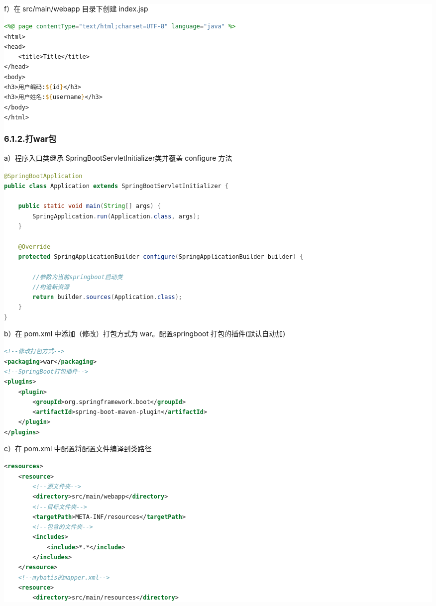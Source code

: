 f）在 src/main/webapp 目录下创建 index.jsp

```jsp
<%@ page contentType="text/html;charset=UTF-8" language="java" %>
<html>
<head>
    <title>Title</title>
</head>
<body>
<h3>用户编码:${id}</h3>
<h3>用户姓名:${username}</h3>
</body>
</html>
```

### 6.1.2.打war包

a）程序入口类继承 SpringBootServletInitializer类并覆盖 configure 方法

```java
@SpringBootApplication
public class Application extends SpringBootServletInitializer {

    public static void main(String[] args) {
        SpringApplication.run(Application.class, args);
    }

    @Override
    protected SpringApplicationBuilder configure(SpringApplicationBuilder builder) {

        //参数为当前springboot启动类
        //构造新资源
        return builder.sources(Application.class);
    }
}
```

b）在 pom.xml 中添加（修改）打包方式为 war。配置springboot 打包的插件(默认自动加)

```xml
<!--修改打包方式-->
<packaging>war</packaging>
<!--SpringBoot打包插件-->
<plugins>
    <plugin>
        <groupId>org.springframework.boot</groupId>
        <artifactId>spring-boot-maven-plugin</artifactId>
    </plugin>
</plugins>
```

c）在 pom.xml 中配置将配置文件编译到类路径

```xml
<resources>
    <resource>
        <!--源文件夹-->
        <directory>src/main/webapp</directory>
        <!--目标文件夹-->
        <targetPath>META-INF/resources</targetPath>
        <!--包含的文件夹-->
        <includes>
            <include>*.*</include>
        </includes>
    </resource>
	<!--mybatis的mapper.xml-->
    <resource>
        <directory>src/main/resources</directory>
```